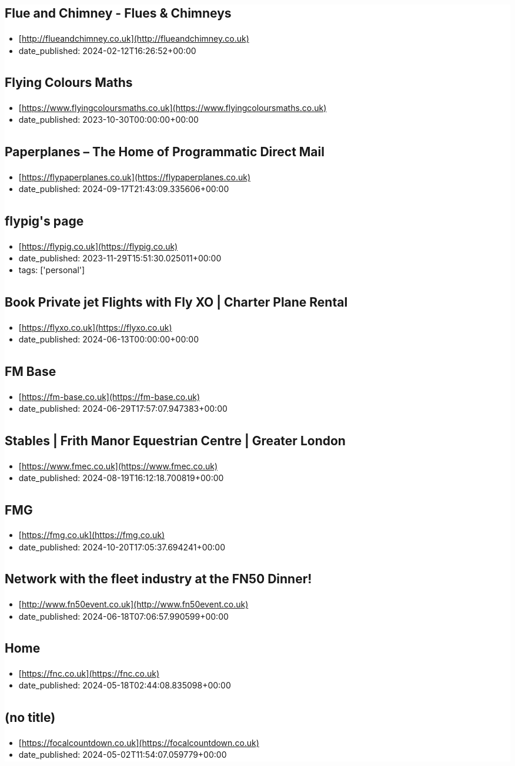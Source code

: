  ## Flue and Chimney - Flues & Chimneys
 - [http://flueandchimney.co.uk](http://flueandchimney.co.uk)
 - date_published: 2024-02-12T16:26:52+00:00

 ## Flying Colours Maths
 - [https://www.flyingcoloursmaths.co.uk](https://www.flyingcoloursmaths.co.uk)
 - date_published: 2023-10-30T00:00:00+00:00

 ## Paperplanes – The Home of Programmatic Direct Mail
 - [https://flypaperplanes.co.uk](https://flypaperplanes.co.uk)
 - date_published: 2024-09-17T21:43:09.335606+00:00

 ## flypig's page
 - [https://flypig.co.uk](https://flypig.co.uk)
 - date_published: 2023-11-29T15:51:30.025011+00:00
 - tags: ['personal']

 ## Book Private jet Flights with Fly XO | Charter Plane Rental
 - [https://flyxo.co.uk](https://flyxo.co.uk)
 - date_published: 2024-06-13T00:00:00+00:00

 ## FM Base
 - [https://fm-base.co.uk](https://fm-base.co.uk)
 - date_published: 2024-06-29T17:57:07.947383+00:00

 ## Stables | Frith Manor Equestrian Centre | Greater London
 - [https://www.fmec.co.uk](https://www.fmec.co.uk)
 - date_published: 2024-08-19T16:12:18.700819+00:00

 ## FMG
 - [https://fmg.co.uk](https://fmg.co.uk)
 - date_published: 2024-10-20T17:05:37.694241+00:00

 ## Network with the fleet industry at the FN50 Dinner!
 - [http://www.fn50event.co.uk](http://www.fn50event.co.uk)
 - date_published: 2024-06-18T07:06:57.990599+00:00

 ## Home
 - [https://fnc.co.uk](https://fnc.co.uk)
 - date_published: 2024-05-18T02:44:08.835098+00:00

 ## (no title)
 - [https://focalcountdown.co.uk](https://focalcountdown.co.uk)
 - date_published: 2024-05-02T11:54:07.059779+00:00
